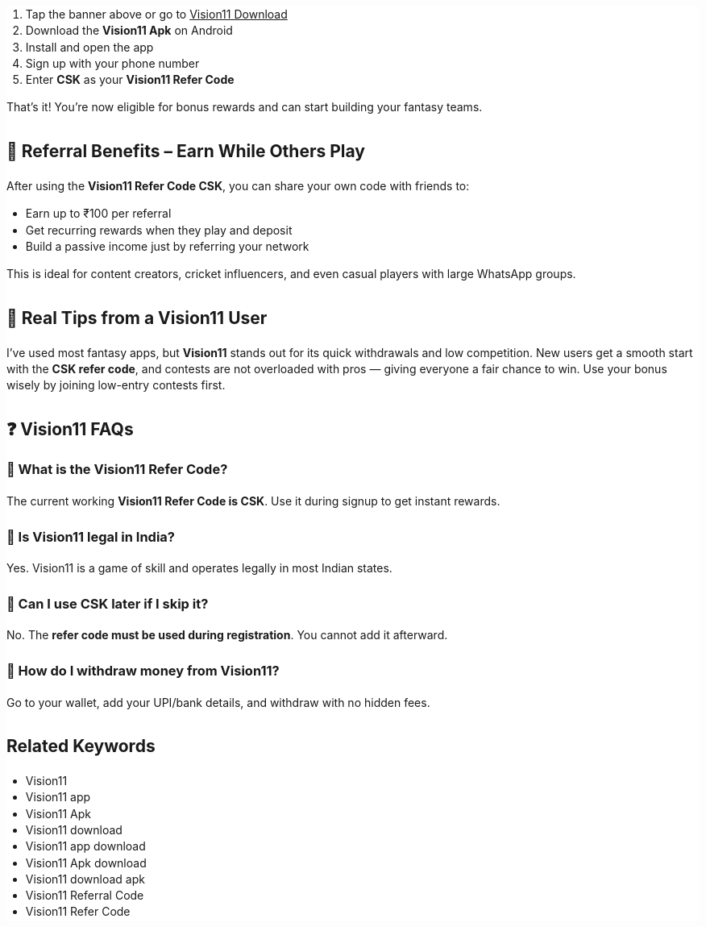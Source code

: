 1. Tap the banner above or go to [Vision11 Download](https://www.vision11.in/download/CSK)  
2. Download the **Vision11 Apk** on Android  
3. Install and open the app  
4. Sign up with your phone number  
5. Enter **CSK** as your **Vision11 Refer Code**

That’s it! You’re now eligible for bonus rewards and can start building your fantasy teams.



## 💸 Referral Benefits – Earn While Others Play

After using the **Vision11 Refer Code CSK**, you can share your own code with friends to:

- Earn up to ₹100 per referral  
- Get recurring rewards when they play and deposit  
- Build a passive income just by referring your network

This is ideal for content creators, cricket influencers, and even casual players with large WhatsApp groups.



## 💬 Real Tips from a Vision11 User

I’ve used most fantasy apps, but **Vision11** stands out for its quick withdrawals and low competition. New users get a smooth start with the **CSK refer code**, and contests are not overloaded with pros — giving everyone a fair chance to win. Use your bonus wisely by joining low-entry contests first.



## ❓ Vision11 FAQs

### 🔹 What is the Vision11 Refer Code?
The current working **Vision11 Refer Code is CSK**. Use it during signup to get instant rewards.

### 🔹 Is Vision11 legal in India?
Yes. Vision11 is a game of skill and operates legally in most Indian states.

### 🔹 Can I use CSK later if I skip it?
No. The **refer code must be used during registration**. You cannot add it afterward.

### 🔹 How do I withdraw money from Vision11?
Go to your wallet, add your UPI/bank details, and withdraw with no hidden fees.

## Related Keywords

- Vision11
- Vision11 app
- Vision11 Apk
- Vision11 download
- Vision11 app download
- Vision11 Apk download
- Vision11 download apk
- Vision11 Referral Code
- Vision11 Refer Code
